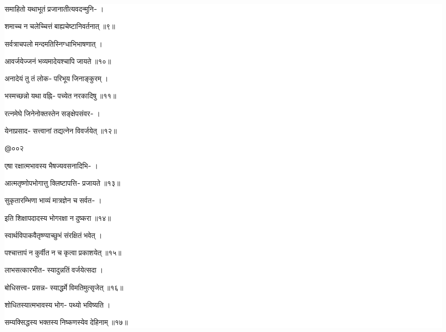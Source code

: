 

समाहितो यथाभूतं प्रजानातीत्यवदन्मुनि- । 



शमाच्च न चलेच्चित्तं बाह्यचेष्टानिवर्तनात् ॥९॥ 



सर्वत्राचपलो मन्दमतिस्निग्धाभिभाषणात् । 



आवर्जयेज्जनं भव्यमादेयश्चापि जायते ॥१०॥ 



अनादेयं तु तं लोक- परिभूय जिनाङ्कुरम् । 



भस्मच्छन्नो यथा वह्नि- पच्येत नरकादिषु ॥११॥ 



रत्नमेघे जिनेनोक्तस्तेन सङ्क्षेपसंवर- । 



येनाप्रसाद- सत्त्वानां तद्यत्नेन विवर्जयेत् ॥१२॥ 



@००२



एषा रक्षात्मभावस्य भैषज्यवसनादिभि- । 



आत्मतृष्णोपभोगात्तु क्लिष्टापत्ति- प्रजायते ॥१३॥ 



सुकृतारम्भिणा भाव्यं मात्रज्ञेन च सर्वत- । 



इति शिक्षापदादस्य भोगरक्षा न दुष्करा ॥१४॥



स्वार्थविपाकवैतृष्ण्याच्छुभं संरक्षितं भवेत् । 



पश्चात्तापं न कुर्वीत न च कृत्वा प्रकाशयेत् ॥१५॥



लाभसत्कारभीत- स्यादुन्नतिं वर्जयेत्सदा । 



बोधिसत्त्व- प्रसन्न- स्याद्धर्मे विमतिमुत्सृजेत् ॥१६॥



शोधितस्यात्मभावस्य भोग- पथ्यो भविष्यति । 



सम्यक्सिद्धस्य भक्तस्य निष्कणस्येव देहिनाम् ॥१७॥


